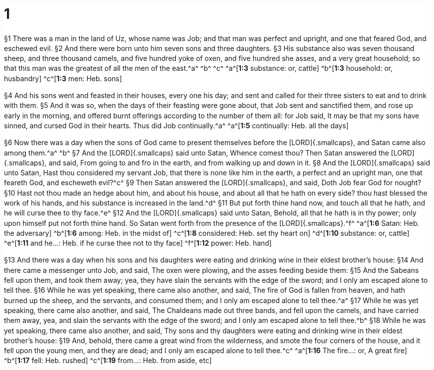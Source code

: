 # 1 
§1 There was a man in the land of Uz, whose name was Job; and that man was perfect and upright, and one that feared God, and eschewed evil. 
§2 And there were born unto him seven sons and three daughters. 
§3 His substance also was seven thousand sheep, and three thousand camels, and five hundred yoke of oxen, and five hundred she asses, and a very great household; so that this man was the greatest of all the men of the east.^a^ ^b^ ^c^ 
^a^[**1:3** substance: or, cattle] ^b^[**1:3** household: or, husbandry] ^c^[**1:3** men: Heb. sons]

§4 And his sons went and feasted in their houses, every one his day; and sent and called for their three sisters to eat and to drink with them. 
§5 And it was so, when the days of their feasting were gone about, that Job sent and sanctified them, and rose up early in the morning, and offered burnt offerings according to the number of them all: for Job said, It may be that my sons have sinned, and cursed God in their hearts. Thus did Job continually.^a^ 
^a^[**1:5** continually: Heb. all the days]

§6 Now there was a day when the sons of God came to present themselves before the [LORD]{.smallcaps}, and Satan came also among them.^a^ ^b^ 
§7 And the [LORD]{.smallcaps} said unto Satan, Whence comest thou? Then Satan answered the [LORD]{.smallcaps}, and said, From going to and fro in the earth, and from walking up and down in it. 
§8 And the [LORD]{.smallcaps} said unto Satan, Hast thou considered my servant Job, that there is none like him in the earth, a perfect and an upright man, one that feareth God, and escheweth evil?^c^ 
§9 Then Satan answered the [LORD]{.smallcaps}, and said, Doth Job fear God for nought? 
§10 Hast not thou made an hedge about him, and about his house, and about all that he hath on every side? thou hast blessed the work of his hands, and his substance is increased in the land.^d^ 
§11 But put forth thine hand now, and touch all that he hath, and he will curse thee to thy face.^e^ 
§12 And the [LORD]{.smallcaps} said unto Satan, Behold, all that he hath is in thy power; only upon himself put not forth thine hand. So Satan went forth from the presence of the [LORD]{.smallcaps}.^f^ 
^a^[**1:6** Satan: Heb. the adversary] ^b^[**1:6** among: Heb. in the midst of] ^c^[**1:8** considered: Heb. set thy heart on] ^d^[**1:10** substance: or, cattle] ^e^[**1:11** and he…: Heb. if he curse thee not to thy face] ^f^[**1:12** power: Heb. hand]

§13 And there was a day when his sons and his daughters were eating and drinking wine in their eldest brother’s house: 
§14 And there came a messenger unto Job, and said, The oxen were plowing, and the asses feeding beside them: 
§15 And the Sabeans fell upon them, and took them away; yea, they have slain the servants with the edge of the sword; and I only am escaped alone to tell thee. 
§16 While he was yet speaking, there came also another, and said, The fire of God is fallen from heaven, and hath burned up the sheep, and the servants, and consumed them; and I only am escaped alone to tell thee.^a^ 
§17 While he was yet speaking, there came also another, and said, The Chaldeans made out three bands, and fell upon the camels, and have carried them away, yea, and slain the servants with the edge of the sword; and I only am escaped alone to tell thee.^b^ 
§18 While he was yet speaking, there came also another, and said, Thy sons and thy daughters were eating and drinking wine in their eldest brother’s house: 
§19 And, behold, there came a great wind from the wilderness, and smote the four corners of the house, and it fell upon the young men, and they are dead; and I only am escaped alone to tell thee.^c^ 
^a^[**1:16** The fire…: or, A great fire] ^b^[**1:17** fell: Heb. rushed] ^c^[**1:19** from…: Heb. from aside, etc]
